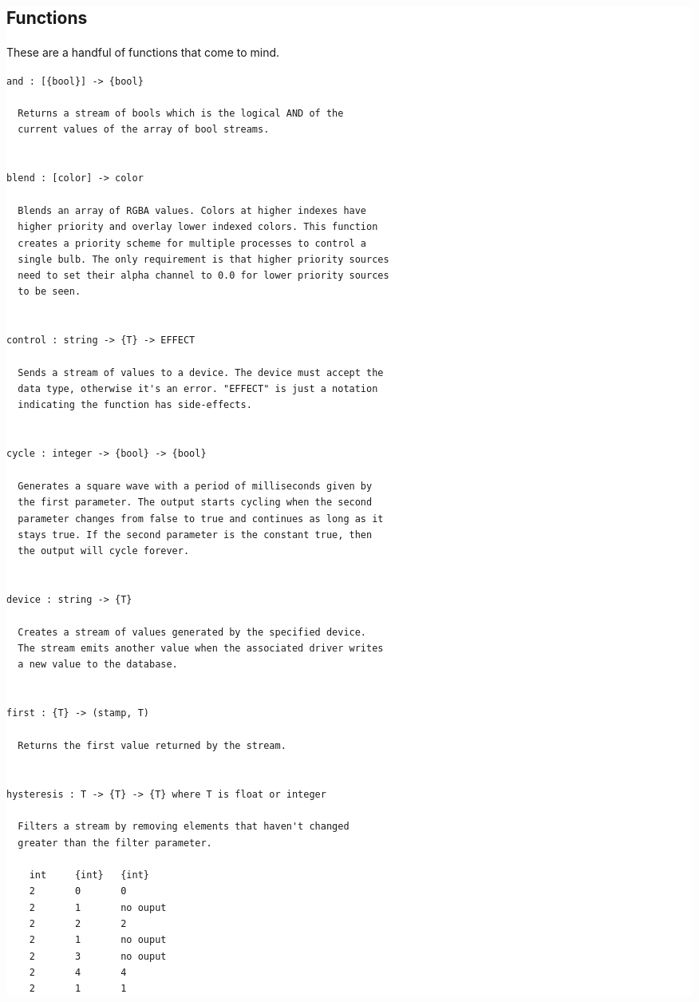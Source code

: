## Functions

These are a handful of functions that come to mind.

    and : [{bool}] -> {bool}

      Returns a stream of bools which is the logical AND of the
      current values of the array of bool streams.


    blend : [color] -> color

      Blends an array of RGBA values. Colors at higher indexes have
      higher priority and overlay lower indexed colors. This function
      creates a priority scheme for multiple processes to control a
      single bulb. The only requirement is that higher priority sources
      need to set their alpha channel to 0.0 for lower priority sources
      to be seen.


    control : string -> {T} -> EFFECT

      Sends a stream of values to a device. The device must accept the
      data type, otherwise it's an error. "EFFECT" is just a notation
      indicating the function has side-effects.


    cycle : integer -> {bool} -> {bool}
    
      Generates a square wave with a period of milliseconds given by
      the first parameter. The output starts cycling when the second
      parameter changes from false to true and continues as long as it
      stays true. If the second parameter is the constant true, then
      the output will cycle forever.
    
    
    device : string -> {T}

      Creates a stream of values generated by the specified device.
      The stream emits another value when the associated driver writes
      a new value to the database.


    first : {T} -> (stamp, T)

      Returns the first value returned by the stream.


    hysteresis : T -> {T} -> {T} where T is float or integer

      Filters a stream by removing elements that haven't changed
      greater than the filter parameter.

        int     {int}   {int}
        2       0       0
        2       1       no ouput
        2       2       2
        2       1       no ouput
        2       3       no ouput
        2       4       4
        2       1       1
